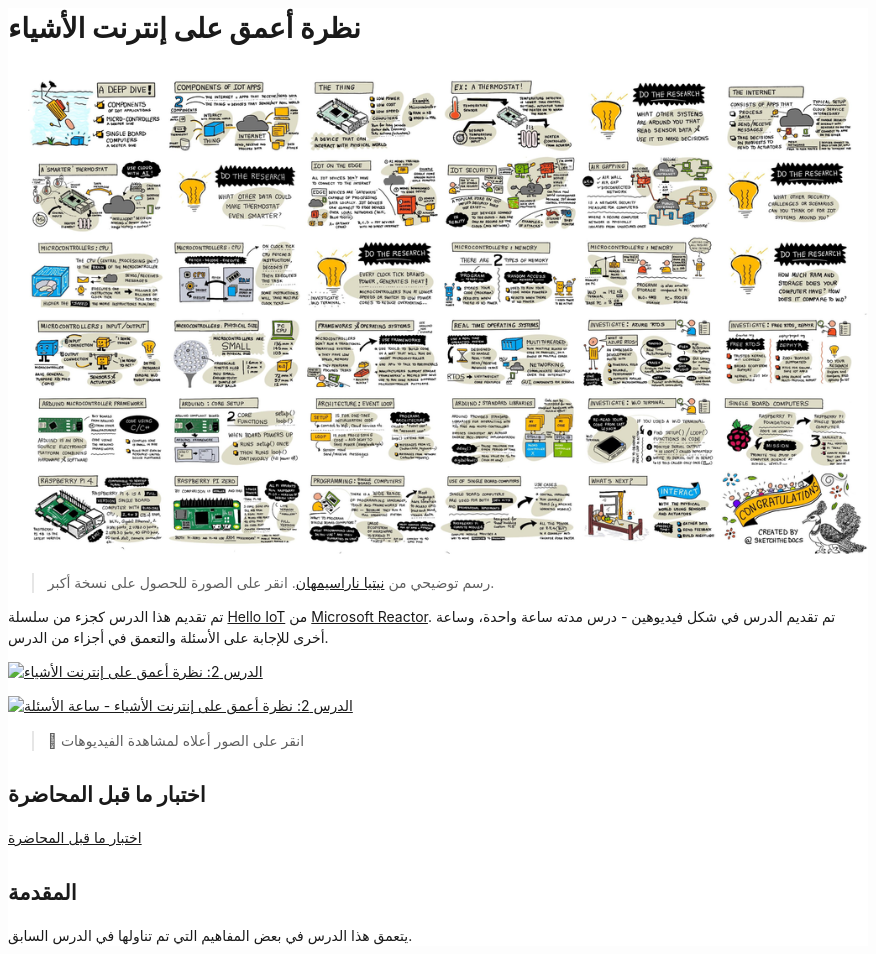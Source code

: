 
# نظرة أعمق على إنترنت الأشياء

![رسم توضيحي لهذه الدرس](../../../../../translated_images/lesson-2.324b0580d620c25e0a24fb7fddfc0b29a846dd4b82c08e7a9466d580ee78ce51.ar.jpg)

> رسم توضيحي من [نيتيا ناراسيمهان](https://github.com/nitya). انقر على الصورة للحصول على نسخة أكبر.

تم تقديم هذا الدرس كجزء من سلسلة [Hello IoT](https://youtube.com/playlist?list=PLmsFUfdnGr3xRts0TIwyaHyQuHaNQcb6-) من [Microsoft Reactor](https://developer.microsoft.com/reactor/?WT.mc_id=academic-17441-jabenn). تم تقديم الدرس في شكل فيديوهين - درس مدته ساعة واحدة، وساعة أخرى للإجابة على الأسئلة والتعمق في أجزاء من الدرس.

[![الدرس 2: نظرة أعمق على إنترنت الأشياء](https://img.youtube.com/vi/t0SySWw3z9M/0.jpg)](https://youtu.be/t0SySWw3z9M)

[![الدرس 2: نظرة أعمق على إنترنت الأشياء - ساعة الأسئلة](https://img.youtube.com/vi/tTZYf9EST1E/0.jpg)](https://youtu.be/tTZYf9EST1E)

> 🎥 انقر على الصور أعلاه لمشاهدة الفيديوهات

## اختبار ما قبل المحاضرة

[اختبار ما قبل المحاضرة](https://black-meadow-040d15503.1.azurestaticapps.net/quiz/3)

## المقدمة

يتعمق هذا الدرس في بعض المفاهيم التي تم تناولها في الدرس السابق.
